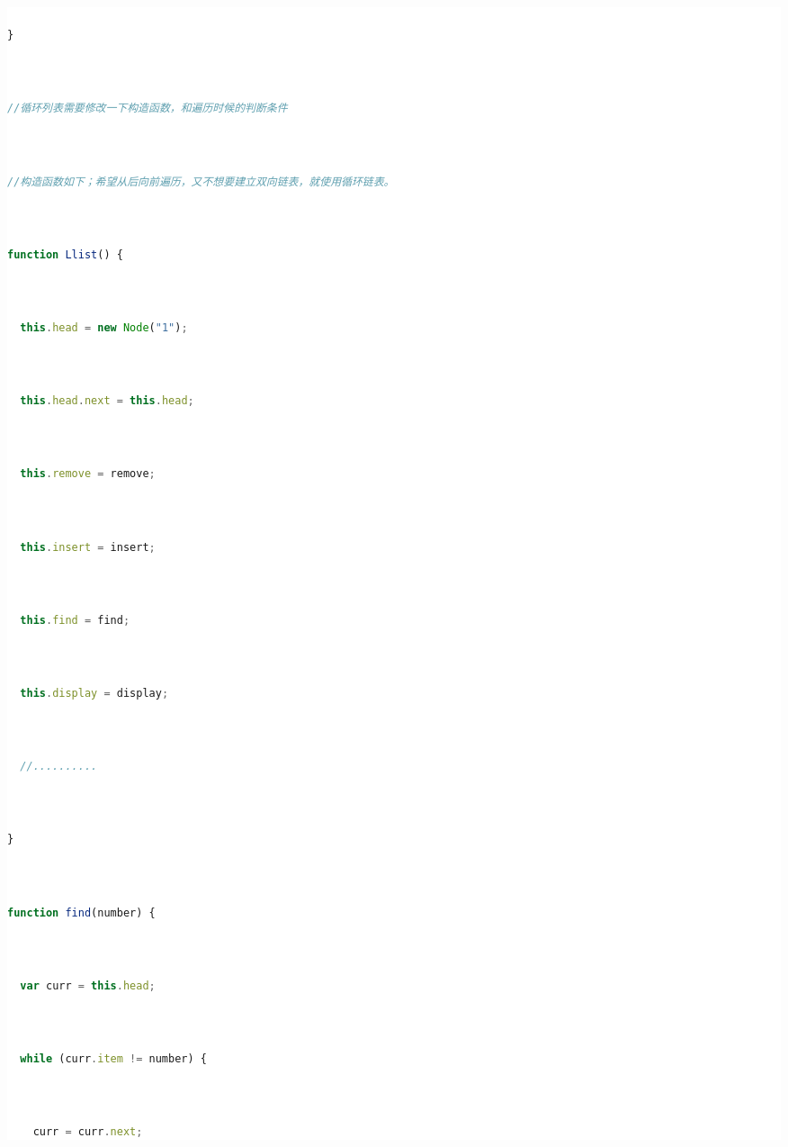 ```javascript

}



//循环列表需要修改一下构造函数，和遍历时候的判断条件



//构造函数如下；希望从后向前遍历，又不想要建立双向链表，就使用循环链表。



function Llist() {



  this.head = new Node("1");



  this.head.next = this.head;



  this.remove = remove;



  this.insert = insert;



  this.find = find;



  this.display = display;



  //..........



}



function find(number) {



  var curr = this.head;



  while (curr.item != number) {



    curr = curr.next;

```